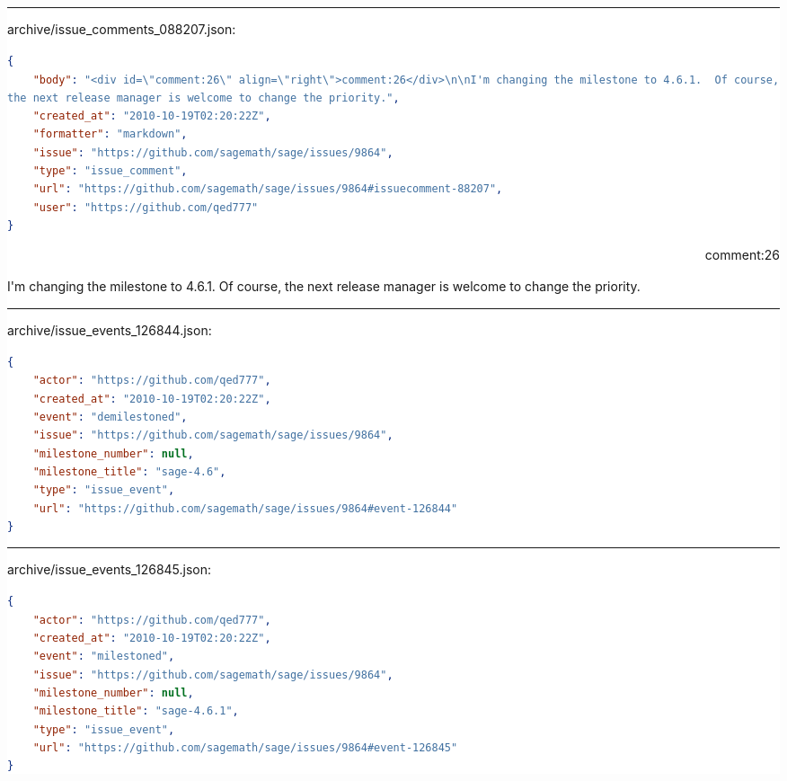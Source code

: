 

---

archive/issue_comments_088207.json:
```json
{
    "body": "<div id=\"comment:26\" align=\"right\">comment:26</div>\n\nI'm changing the milestone to 4.6.1.  Of course, the next release manager is welcome to change the priority.",
    "created_at": "2010-10-19T02:20:22Z",
    "formatter": "markdown",
    "issue": "https://github.com/sagemath/sage/issues/9864",
    "type": "issue_comment",
    "url": "https://github.com/sagemath/sage/issues/9864#issuecomment-88207",
    "user": "https://github.com/qed777"
}
```

<div id="comment:26" align="right">comment:26</div>

I'm changing the milestone to 4.6.1.  Of course, the next release manager is welcome to change the priority.



---

archive/issue_events_126844.json:
```json
{
    "actor": "https://github.com/qed777",
    "created_at": "2010-10-19T02:20:22Z",
    "event": "demilestoned",
    "issue": "https://github.com/sagemath/sage/issues/9864",
    "milestone_number": null,
    "milestone_title": "sage-4.6",
    "type": "issue_event",
    "url": "https://github.com/sagemath/sage/issues/9864#event-126844"
}
```



---

archive/issue_events_126845.json:
```json
{
    "actor": "https://github.com/qed777",
    "created_at": "2010-10-19T02:20:22Z",
    "event": "milestoned",
    "issue": "https://github.com/sagemath/sage/issues/9864",
    "milestone_number": null,
    "milestone_title": "sage-4.6.1",
    "type": "issue_event",
    "url": "https://github.com/sagemath/sage/issues/9864#event-126845"
}
```
